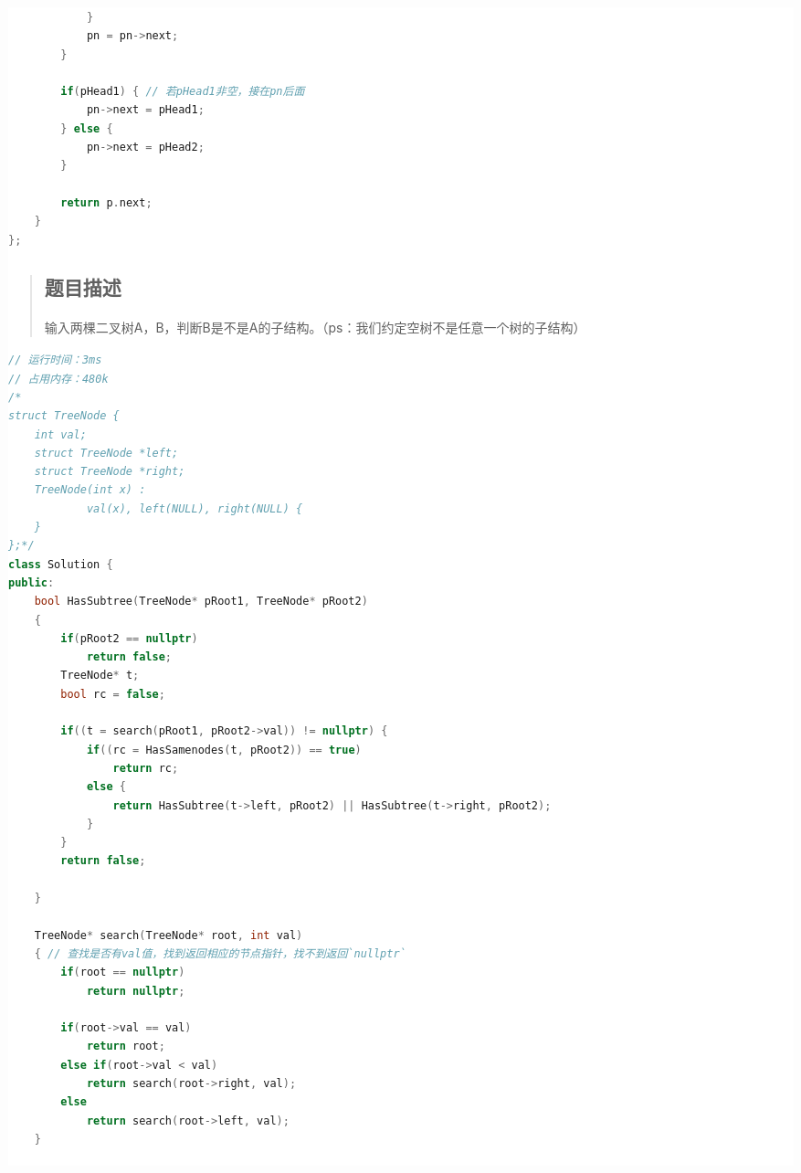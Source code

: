 ```c++
            }
            pn = pn->next;
        }
        
        if(pHead1) { // 若pHead1非空，接在pn后面
            pn->next = pHead1;
        } else {
            pn->next = pHead2;
        }
        
        return p.next;
    }
};
```

>## 题目描述
>
>输入两棵二叉树A，B，判断B是不是A的子结构。（ps：我们约定空树不是任意一个树的子结构）

```c++
// 运行时间：3ms
// 占用内存：480k
/*
struct TreeNode {
	int val;
	struct TreeNode *left;
	struct TreeNode *right;
	TreeNode(int x) :
			val(x), left(NULL), right(NULL) {
	}
};*/
class Solution {
public:
    bool HasSubtree(TreeNode* pRoot1, TreeNode* pRoot2)
    {
        if(pRoot2 == nullptr)
            return false;
        TreeNode* t;
        bool rc = false;
        
        if((t = search(pRoot1, pRoot2->val)) != nullptr) {
            if((rc = HasSamenodes(t, pRoot2)) == true)
                return rc;
            else {
                return HasSubtree(t->left, pRoot2) || HasSubtree(t->right, pRoot2);
            }
        }
        return false;
        
    }
    
    TreeNode* search(TreeNode* root, int val)
    { // 查找是否有val值，找到返回相应的节点指针，找不到返回`nullptr`
        if(root == nullptr)
            return nullptr;
        
        if(root->val == val)
            return root;
        else if(root->val < val)
            return search(root->right, val);
        else
            return search(root->left, val);
    }
    
```
